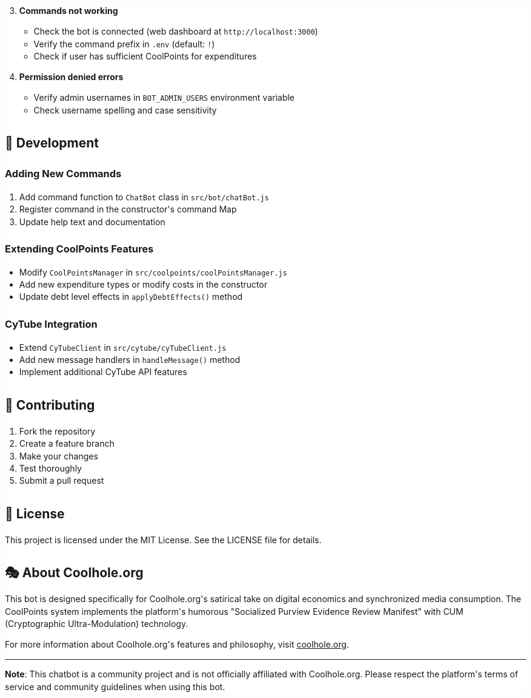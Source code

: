 3. **Commands not working**
   - Check the bot is connected (web dashboard at `http://localhost:3000`)
   - Verify the command prefix in `.env` (default: `!`)
   - Check if user has sufficient CoolPoints for expenditures

4. **Permission denied errors**
   - Verify admin usernames in `BOT_ADMIN_USERS` environment variable
   - Check username spelling and case sensitivity

## 📝 Development

### Adding New Commands
1. Add command function to `ChatBot` class in `src/bot/chatBot.js`
2. Register command in the constructor's command Map
3. Update help text and documentation

### Extending CoolPoints Features
- Modify `CoolPointsManager` in `src/coolpoints/coolPointsManager.js`
- Add new expenditure types or modify costs in the constructor
- Update debt level effects in `applyDebtEffects()` method

### CyTube Integration
- Extend `CyTubeClient` in `src/cytube/cyTubeClient.js`
- Add new message handlers in `handleMessage()` method
- Implement additional CyTube API features

## 🤝 Contributing

1. Fork the repository
2. Create a feature branch
3. Make your changes
4. Test thoroughly
5. Submit a pull request

## 📄 License

This project is licensed under the MIT License. See the LICENSE file for details.

## 🎭 About Coolhole.org

This bot is designed specifically for Coolhole.org's satirical take on digital economics and synchronized media consumption. The CoolPoints system implements the platform's humorous "Socialized Purview Evidence Review Manifest" with CUM (Cryptographic Ultra-Modulation) technology.

For more information about Coolhole.org's features and philosophy, visit [coolhole.org](https://coolhole.org).

---

**Note**: This chatbot is a community project and is not officially affiliated with Coolhole.org. Please respect the platform's terms of service and community guidelines when using this bot.